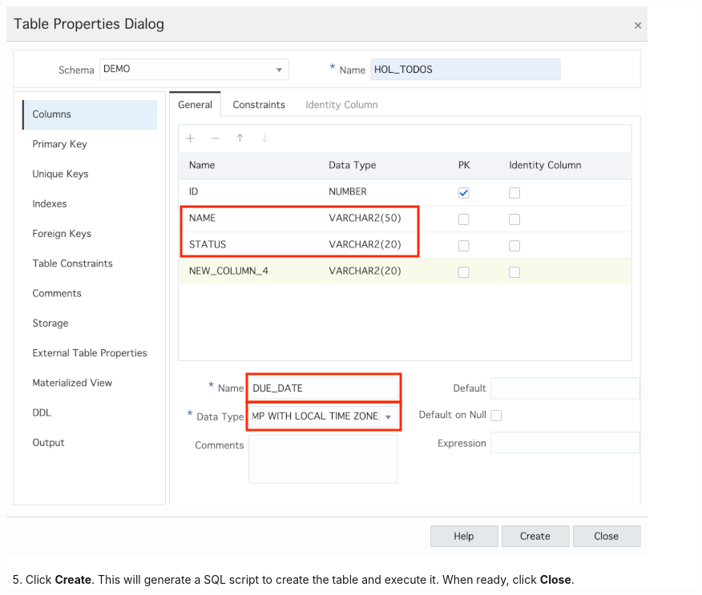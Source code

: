    ![](images/3/additional-new-columns.png)

5. Click **Create**. This will generate a SQL script to create the table and execute it. When ready, click **Close**.
